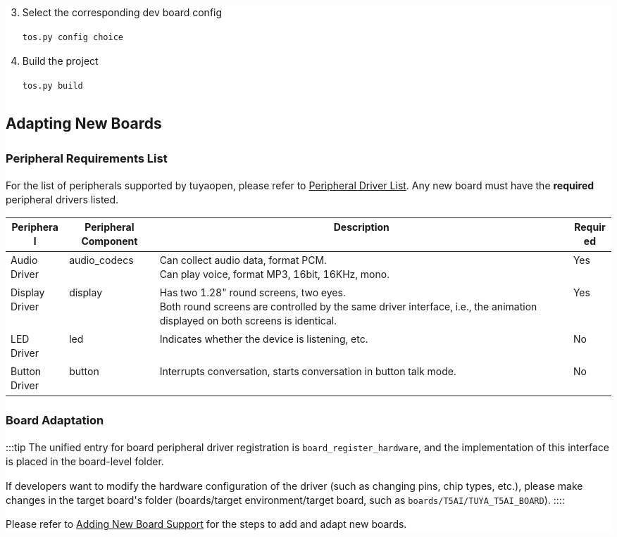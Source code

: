 3. Select the corresponding dev board config

   ```shell
   tos.py config choice
   ```

4. Build the project

   ```
   tos.py build
   ```

## Adapting New Boards
### Peripheral Requirements List
For the list of peripherals supported by tuyaopen, please refer to [Peripheral Driver List](../peripheral/support_peripheral_list.md). Any new board must have the **required** peripheral drivers listed.

  | Peripheral      | Peripheral Component | Description | Required |
  | --------------  | ------------------- | ----------- | -------- |
  | Audio Driver    | audio_codecs         | Can collect audio data, format PCM.<br/>Can play voice, format MP3, 16bit, 16KHz, mono. | Yes      |
  | Display Driver  | display              | Has two 1.28" round screens, two eyes.<br/>Both round screens are controlled by the same driver interface, i.e., the animation displayed on both screens is identical. | Yes      |
  | LED Driver      | led                  | Indicates whether the device is listening, etc. | No       |
  | Button Driver   | button               | Interrupts conversation, starts conversation in button talk mode. | No       |

### Board Adaptation
:::tip
The unified entry for board peripheral driver registration is `board_register_hardware`, and the implementation of this interface is placed in the board-level folder.

If developers want to modify the hardware configuration of the driver (such as changing pins, chip types, etc.), please make changes in the target board's folder (boards/target environment/target board, such as `boards/T5AI/TUYA_T5AI_BOARD`).
::::

Please refer to [Adding New Board Support](../new_hardware/adding-new-board-support.md) for the steps to add and adapt new boards.